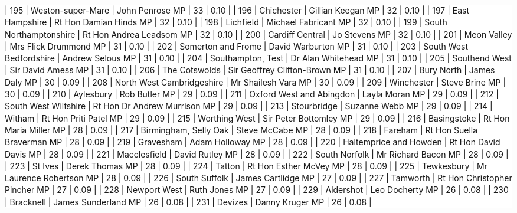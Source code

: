 | 195 | Weston-super-Mare | John Penrose MP | 33 | 0.10 |
| 196 | Chichester | Gillian Keegan MP | 32 | 0.10 |
| 197 | East Hampshire | Rt Hon Damian Hinds MP | 32 | 0.10 |
| 198 | Lichfield | Michael Fabricant MP | 32 | 0.10 |
| 199 | South Northamptonshire | Rt Hon Andrea Leadsom MP | 32 | 0.10 |
| 200 | Cardiff Central | Jo Stevens MP | 32 | 0.10 |
| 201 | Meon Valley | Mrs Flick Drummond MP | 31 | 0.10 |
| 202 | Somerton and Frome | David Warburton MP | 31 | 0.10 |
| 203 | South West Bedfordshire | Andrew Selous MP | 31 | 0.10 |
| 204 | Southampton, Test | Dr Alan Whitehead MP | 31 | 0.10 |
| 205 | Southend West | Sir David Amess MP | 31 | 0.10 |
| 206 | The Cotswolds | Sir Geoffrey Clifton-Brown MP | 31 | 0.10 |
| 207 | Bury North | James Daly MP | 30 | 0.09 |
| 208 | North West Cambridgeshire | Mr Shailesh Vara MP | 30 | 0.09 |
| 209 | Winchester | Steve Brine MP | 30 | 0.09 |
| 210 | Aylesbury | Rob Butler MP | 29 | 0.09 |
| 211 | Oxford West and Abingdon | Layla Moran MP | 29 | 0.09 |
| 212 | South West Wiltshire | Rt Hon Dr Andrew Murrison MP | 29 | 0.09 |
| 213 | Stourbridge | Suzanne Webb MP | 29 | 0.09 |
| 214 | Witham | Rt Hon Priti Patel MP | 29 | 0.09 |
| 215 | Worthing West | Sir Peter Bottomley MP | 29 | 0.09 |
| 216 | Basingstoke | Rt Hon Maria Miller MP | 28 | 0.09 |
| 217 | Birmingham, Selly Oak | Steve McCabe MP | 28 | 0.09 |
| 218 | Fareham | Rt Hon Suella Braverman MP | 28 | 0.09 |
| 219 | Gravesham | Adam Holloway MP | 28 | 0.09 |
| 220 | Haltemprice and Howden | Rt Hon David Davis MP | 28 | 0.09 |
| 221 | Macclesfield | David Rutley MP | 28 | 0.09 |
| 222 | South Norfolk | Mr Richard Bacon MP | 28 | 0.09 |
| 223 | St Ives | Derek Thomas MP | 28 | 0.09 |
| 224 | Tatton | Rt Hon Esther McVey MP | 28 | 0.09 |
| 225 | Tewkesbury | Mr Laurence Robertson MP | 28 | 0.09 |
| 226 | South Suffolk | James Cartlidge MP | 27 | 0.09 |
| 227 | Tamworth | Rt Hon Christopher Pincher MP | 27 | 0.09 |
| 228 | Newport West | Ruth Jones MP | 27 | 0.09 |
| 229 | Aldershot | Leo Docherty MP | 26 | 0.08 |
| 230 | Bracknell | James Sunderland MP | 26 | 0.08 |
| 231 | Devizes | Danny Kruger MP | 26 | 0.08 |